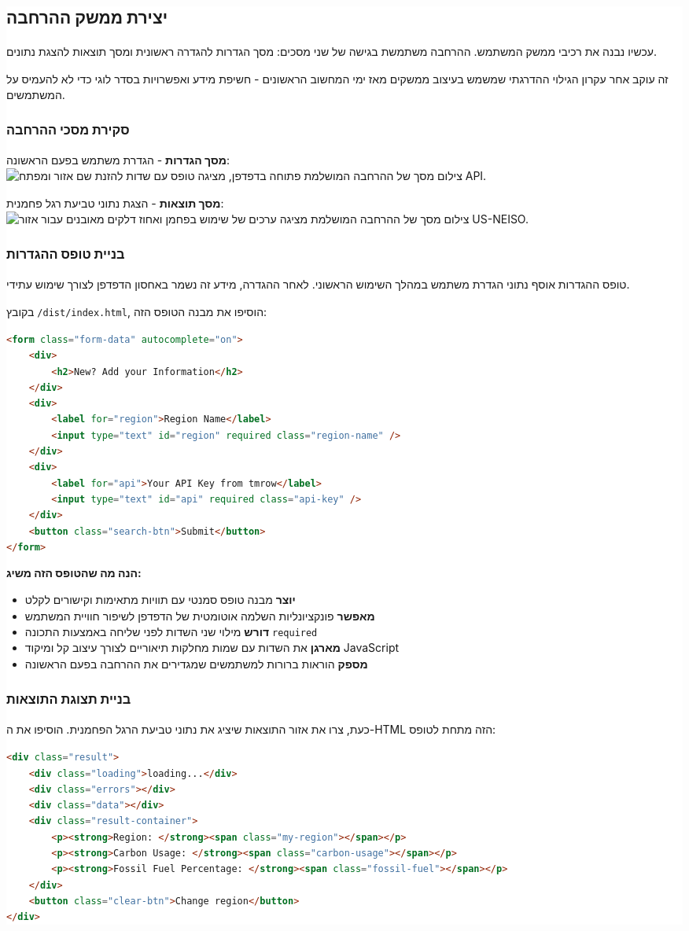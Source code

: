 ## יצירת ממשק ההרחבה

עכשיו נבנה את רכיבי ממשק המשתמש. ההרחבה משתמשת בגישה של שני מסכים: מסך הגדרות להגדרה ראשונית ומסך תוצאות להצגת נתונים.

זה עוקב אחר עקרון הגילוי ההדרגתי שמשמש בעיצוב ממשקים מאז ימי המחשוב הראשונים - חשיפת מידע ואפשרויות בסדר לוגי כדי לא להעמיס על המשתמשים.

### סקירת מסכי ההרחבה

**מסך הגדרות** - הגדרת משתמש בפעם הראשונה:
![צילום מסך של ההרחבה המושלמת פתוחה בדפדפן, מציגה טופס עם שדות להזנת שם אזור ומפתח API.](../../../../translated_images/1.b6da8c1394b07491afeb6b2a8e5aca73ebd3cf478e27bcc9aeabb187e722648e.he.png)

**מסך תוצאות** - הצגת נתוני טביעת רגל פחמנית:
![צילום מסך של ההרחבה המושלמת מציגה ערכים של שימוש בפחמן ואחוז דלקים מאובנים עבור אזור US-NEISO.](../../../../translated_images/2.1dae52ff0804224692cd648afbf2342955d7afe3b0101b617268130dfb427f55.he.png)

### בניית טופס ההגדרות

טופס ההגדרות אוסף נתוני הגדרת משתמש במהלך השימוש הראשוני. לאחר ההגדרה, מידע זה נשמר באחסון הדפדפן לצורך שימוש עתידי.

בקובץ `/dist/index.html`, הוסיפו את מבנה הטופס הזה:

```html
<form class="form-data" autocomplete="on">
    <div>
        <h2>New? Add your Information</h2>
    </div>
    <div>
        <label for="region">Region Name</label>
        <input type="text" id="region" required class="region-name" />
    </div>
    <div>
        <label for="api">Your API Key from tmrow</label>
        <input type="text" id="api" required class="api-key" />
    </div>
    <button class="search-btn">Submit</button>
</form>
```

**הנה מה שהטופס הזה משיג:**
- **יוצר** מבנה טופס סמנטי עם תוויות מתאימות וקישורים לקלט
- **מאפשר** פונקציונליות השלמה אוטומטית של הדפדפן לשיפור חוויית המשתמש
- **דורש** מילוי שני השדות לפני שליחה באמצעות התכונה `required`
- **מארגן** את השדות עם שמות מחלקות תיאוריים לצורך עיצוב קל ומיקוד JavaScript
- **מספק** הוראות ברורות למשתמשים שמגדירים את ההרחבה בפעם הראשונה

### בניית תצוגת התוצאות

כעת, צרו את אזור התוצאות שיציג את נתוני טביעת הרגל הפחמנית. הוסיפו את ה-HTML הזה מתחת לטופס:

```html
<div class="result">
    <div class="loading">loading...</div>
    <div class="errors"></div>
    <div class="data"></div>
    <div class="result-container">
        <p><strong>Region: </strong><span class="my-region"></span></p>
        <p><strong>Carbon Usage: </strong><span class="carbon-usage"></span></p>
        <p><strong>Fossil Fuel Percentage: </strong><span class="fossil-fuel"></span></p>
    </div>
    <button class="clear-btn">Change region</button>
</div>
```
